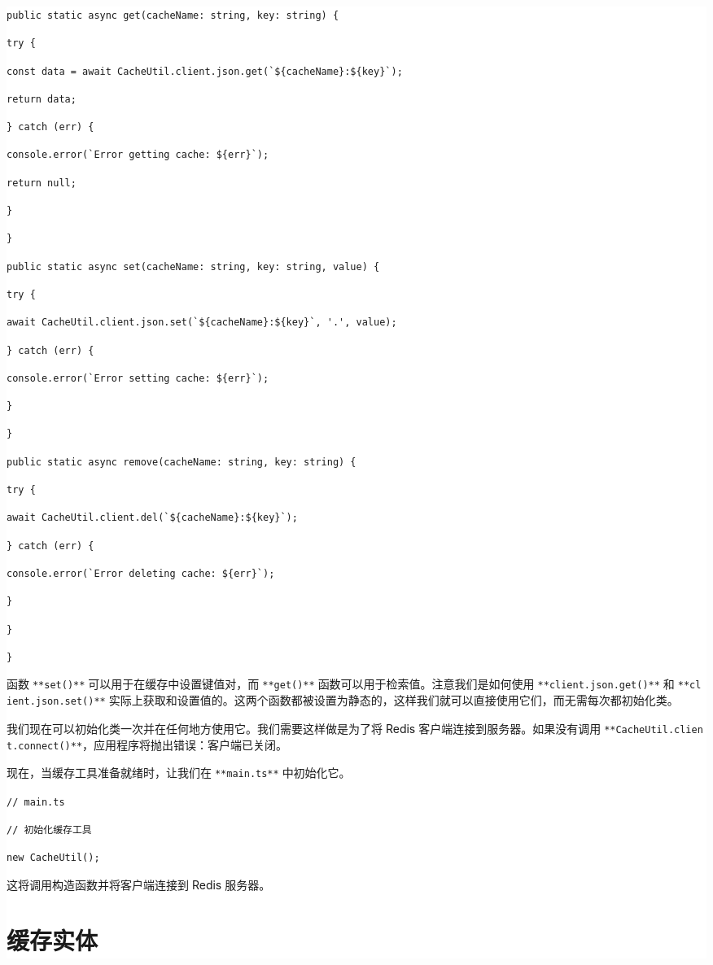 `public static async get(cacheName: string, key: string) {`

`try {`

``const data = await CacheUtil.client.json.get(`${cacheName}:${key}`);``

`return data;`

`} catch (err) {`

``console.error(`Error getting cache: ${err}`);``

`return null;`

`}`

`}`

`public static async set(cacheName: string, key: string, value) {`

`try {`

``await CacheUtil.client.json.set(`${cacheName}:${key}`, '.', value);``

`} catch (err) {`

``console.error(`Error setting cache: ${err}`);``

`}`

`}`

`public static async remove(cacheName: string, key: string) {`

`try {`

``await CacheUtil.client.del(`${cacheName}:${key}`);``

`} catch (err) {`

``console.error(`Error deleting cache: ${err}`);``

`}`

`}`

`}`

函数 `**set()**` 可以用于在缓存中设置键值对，而 `**get()**` 函数可以用于检索值。注意我们是如何使用 `**client.json.get()**` 和 `**client.json.set()**` 实际上获取和设置值的。这两个函数都被设置为静态的，这样我们就可以直接使用它们，而无需每次都初始化类。

我们现在可以初始化类一次并在任何地方使用它。我们需要这样做是为了将 Redis 客户端连接到服务器。如果没有调用 `**CacheUtil.client.connect()**`，应用程序将抛出错误：客户端已关闭。

现在，当缓存工具准备就绪时，让我们在 `**main.ts**` 中初始化它。

`// main.ts`

`// 初始化缓存工具`

`new CacheUtil();`

这将调用构造函数并将客户端连接到 Redis 服务器。

# 缓存实体
